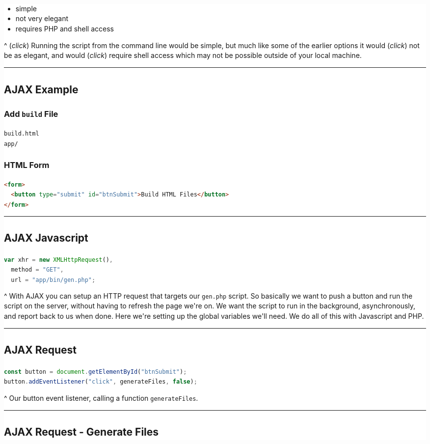 - simple
- not very elegant
- requires PHP and shell access

^ (_click_) Running the script from the command line would be simple, but much like some of the earlier options it would (_click_) not be as elegant, and would (_click_) require shell access which may not be possible outside of your local machine.

---

## AJAX Example

### Add `build` File

    build.html
    app/

### HTML Form

```html
<form>
  <button type="submit" id="btnSubmit">Build HTML Files</button>
</form>
```

---

## AJAX Javascript

```javascript
var xhr = new XMLHttpRequest(),
  method = "GET",
  url = "app/bin/gen.php";
```

^ With AJAX you can setup an HTTP request that targets our `gen.php` script. So basically we want to push a button and run the script on the server, without having to refresh the page we're on. We want the script to run in the background, asynchronously, and report back to us when done. Here we're setting up the global variables we'll need. We do all of this with Javascript and PHP.

---

## AJAX Request

```javascript
const button = document.getElementById("btnSubmit");
button.addEventListener("click", generateFiles, false);
```

^ Our button event listener, calling a function `generateFiles`.

---

## AJAX Request - Generate Files
